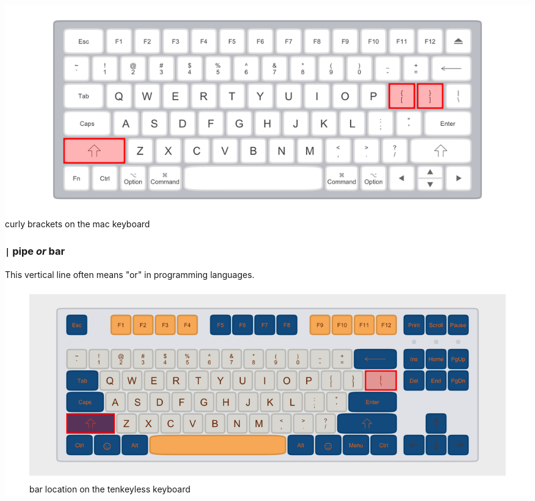 <img src="_index_files/figure-gfm/unnamed-chunk-18-1.png" style="width:150.0%" alt="curly brackets on the mac keyboard" />
<figcaption aria-hidden="true">
curly brackets on the mac keyboard
</figcaption>
</figure>

### `|` pipe *or* bar

This vertical line often means "or" in programming languages.

<figure>
<img src="_index_files/figure-gfm/unnamed-chunk-19-1.png" style="width:150.0%" alt="bar location on the tenkeyless keyboard" />
<figcaption aria-hidden="true">
bar location on the tenkeyless keyboard
</figcaption>
</figure>
<figure>